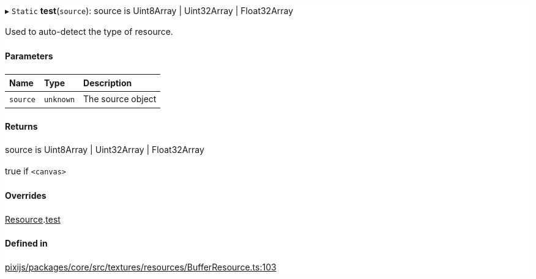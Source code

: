 ▸ `Static` **test**(`source`): source is Uint8Array \| Uint32Array \| Float32Array

Used to auto-detect the type of resource.

#### Parameters

| Name | Type | Description |
| :------ | :------ | :------ |
| `source` | `unknown` | The source object |

#### Returns

source is Uint8Array \| Uint32Array \| Float32Array

true if `<canvas>`

#### Overrides

[Resource](pixi_core.Resource.md).[test](pixi_core.Resource.md#test)

#### Defined in

[pixijs/packages/core/src/textures/resources/BufferResource.ts:103](https://github.com/pixijs/pixijs/blob/2194fe5c5/packages/core/src/textures/resources/BufferResource.ts#L103)
